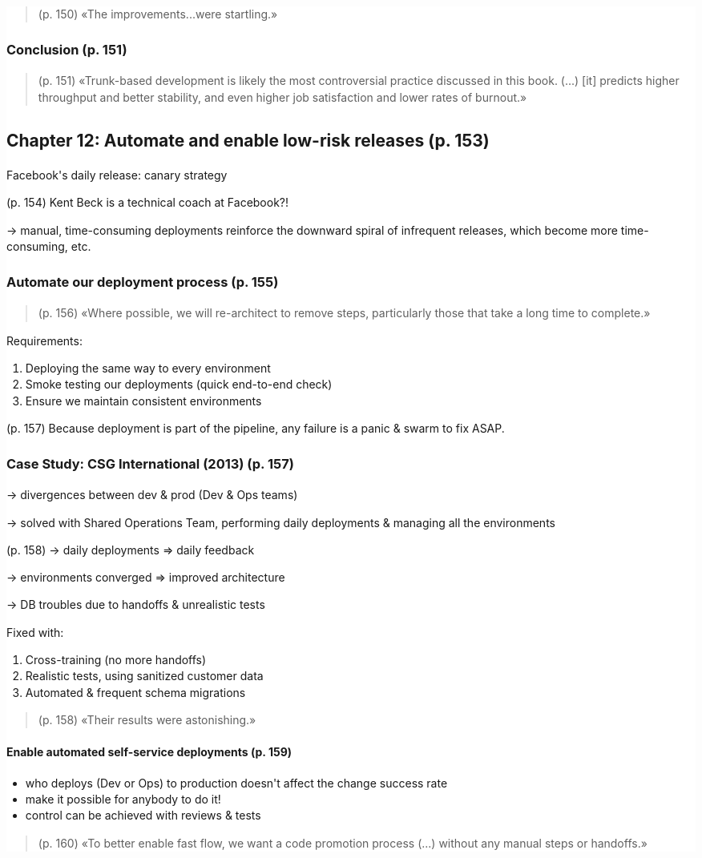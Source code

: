 > (p. 150) «The improvements...were startling.»

### Conclusion (p. 151)

> (p. 151) «Trunk-based development is likely the most controversial practice discussed in this book. (...) \[it\] predicts higher throughput and better stability, and even higher job satisfaction and lower rates of burnout.»

Chapter 12: Automate and enable low-risk releases (p. 153)
-------------------------------------------------

Facebook's daily release: canary strategy

(p. 154) Kent Beck is a technical coach at Facebook?!

-> manual, time-consuming deployments reinforce the downward spiral of infrequent releases, which become more time-consuming, etc.

### Automate our deployment process (p. 155)

> (p. 156) «Where possible, we will re-architect to remove steps, particularly those that take a long time to complete.»

Requirements:

1. Deploying the same way to every environment
2. Smoke testing our deployments (quick end-to-end check)
3. Ensure we maintain consistent environments

(p. 157) Because deployment is part of the pipeline, any failure is a panic & swarm to fix ASAP.

### Case Study: CSG International (2013) (p. 157)

-> divergences between dev & prod (Dev & Ops teams)

-> solved with Shared Operations Team, performing daily deployments & managing all the environments

(p. 158) -> daily deployments => daily feedback

-> environments converged => improved architecture

-> DB troubles due to handoffs & unrealistic tests

Fixed with:

1. Cross-training (no more handoffs)
2. Realistic tests, using sanitized customer data
3. Automated & frequent schema migrations

> (p. 158) «Their results were astonishing.»

#### Enable automated self-service deployments (p. 159)

- who deploys (Dev or Ops) to production doesn't affect the change success rate
- make it possible for anybody to do it!
- control can be achieved with reviews & tests

> (p. 160) «To better enable fast flow, we want a code promotion process (...) without any manual steps or handoffs.»
